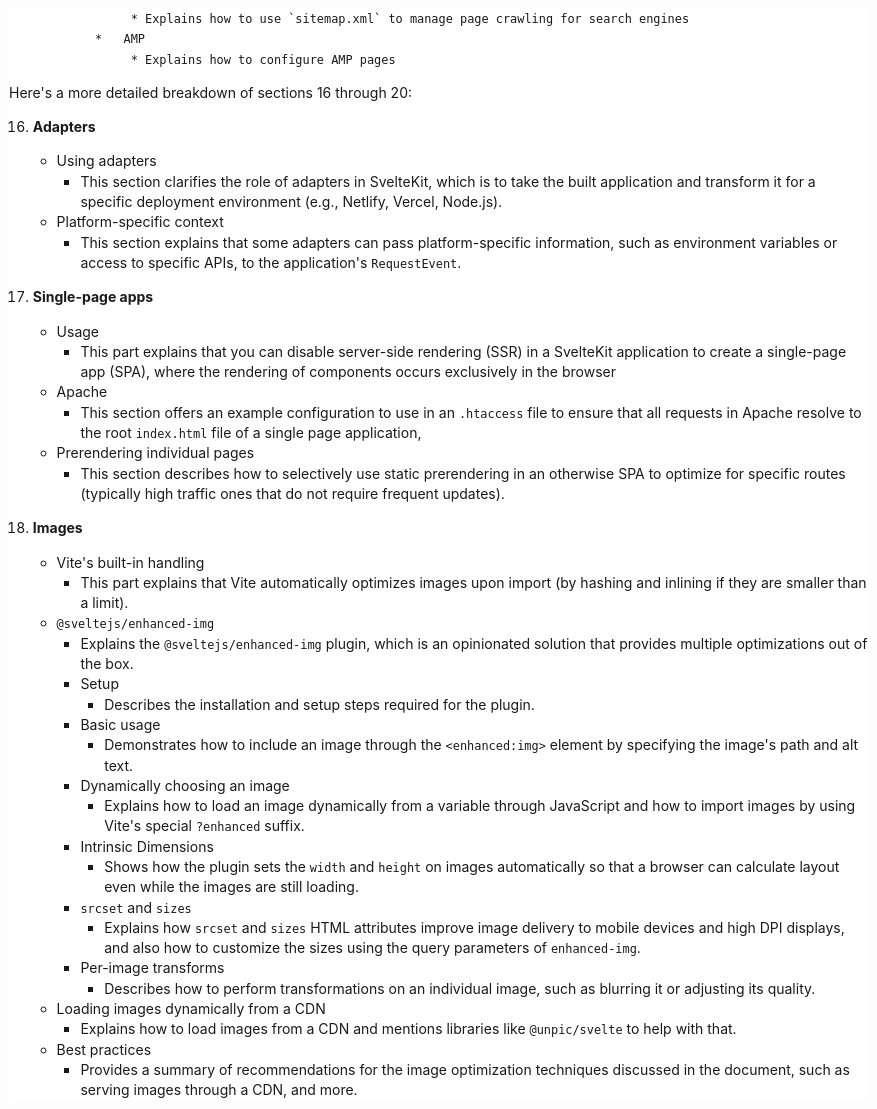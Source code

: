 ```
                 * Explains how to use `sitemap.xml` to manage page crawling for search engines
            *   AMP
                 * Explains how to configure AMP pages
```

Here's a more detailed breakdown of sections 16 through 20:

16. **Adapters**
    * Using adapters
        * This section clarifies the role of adapters in SvelteKit, which is to take the built application and transform it for a specific deployment environment (e.g., Netlify, Vercel, Node.js).
    * Platform-specific context
        * This section explains that some adapters can pass platform-specific information, such as environment variables or access to specific APIs, to the application's `RequestEvent`.

17. **Single-page apps**
    * Usage
        * This part explains that you can disable server-side rendering (SSR) in a SvelteKit application to create a single-page app (SPA), where the rendering of components occurs exclusively in the browser
    * Apache
        * This section offers an example configuration to use in an `.htaccess` file to ensure that all requests in Apache resolve to the root `index.html` file of a single page application,
    * Prerendering individual pages
        * This section describes how to selectively use static prerendering in an otherwise SPA to optimize for specific routes (typically high traffic ones that do not require frequent updates).

18. **Images**
    *   Vite's built-in handling
        * This part explains that Vite automatically optimizes images upon import (by hashing and inlining if they are smaller than a limit).
    *  `@sveltejs/enhanced-img`
         * Explains the `@sveltejs/enhanced-img` plugin, which is an opinionated solution that provides multiple optimizations out of the box.
        * Setup
             * Describes the installation and setup steps required for the plugin.
        * Basic usage
            * Demonstrates how to include an image through the `<enhanced:img>` element by specifying the image's path and alt text.
        * Dynamically choosing an image
            * Explains how to load an image dynamically from a variable through JavaScript and how to import images by using Vite's special `?enhanced` suffix.
        * Intrinsic Dimensions
            * Shows how the plugin sets the `width` and `height` on images automatically so that a browser can calculate layout even while the images are still loading.
        * `srcset` and `sizes`
            * Explains how `srcset` and `sizes` HTML attributes improve image delivery to mobile devices and high DPI displays, and also how to customize the sizes using the query parameters of `enhanced-img`.
        * Per-image transforms
             *  Describes how to perform transformations on an individual image, such as blurring it or adjusting its quality.
    *   Loading images dynamically from a CDN
        * Explains how to load images from a CDN and mentions libraries like `@unpic/svelte` to help with that.
    *   Best practices
        * Provides a summary of recommendations for the image optimization techniques discussed in the document, such as serving images through a CDN, and more.
